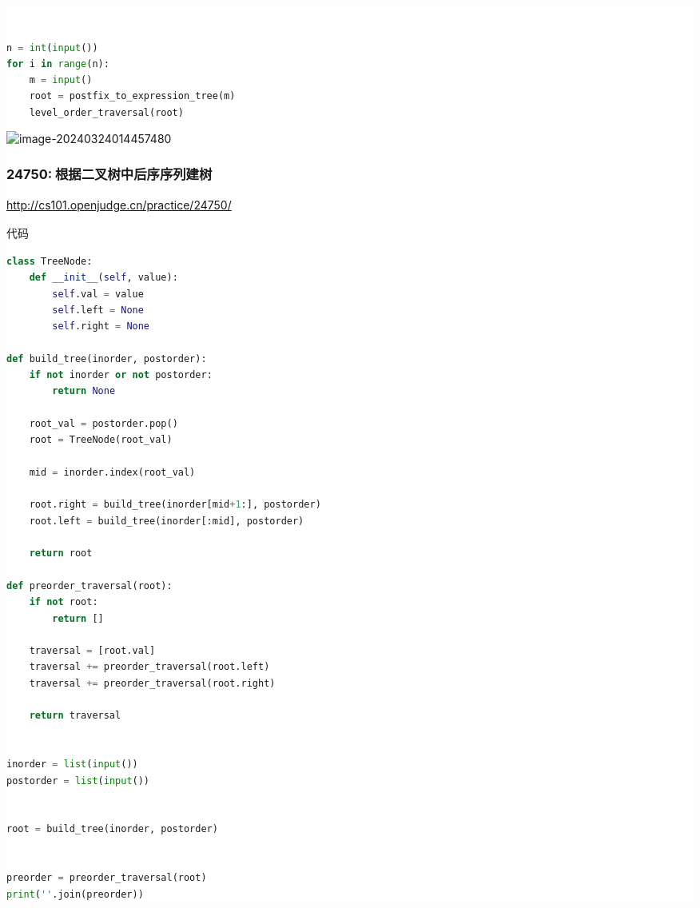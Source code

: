 ```python


n = int(input())
for i in range(n):
    m = input()
    root = postfix_to_expression_tree(m)
    level_order_traversal(root)

```



![image-20240324014457480](C:\Users\ukong\AppData\Roaming\Typora\typora-user-images\image-20240324014457480.png)





### 24750: 根据二叉树中后序序列建树

http://cs101.openjudge.cn/practice/24750/



代码

```python
class TreeNode:
    def __init__(self, value):
        self.val = value
        self.left = None
        self.right = None

def build_tree(inorder, postorder):
    if not inorder or not postorder:
        return None

    root_val = postorder.pop()
    root = TreeNode(root_val)

    mid = inorder.index(root_val)

    root.right = build_tree(inorder[mid+1:], postorder)
    root.left = build_tree(inorder[:mid], postorder)

    return root

def preorder_traversal(root):
    if not root:
        return []

    traversal = [root.val]
    traversal += preorder_traversal(root.left)
    traversal += preorder_traversal(root.right)

    return traversal


inorder = list(input())
postorder = list(input())


root = build_tree(inorder, postorder)


preorder = preorder_traversal(root)
print(''.join(preorder))

```